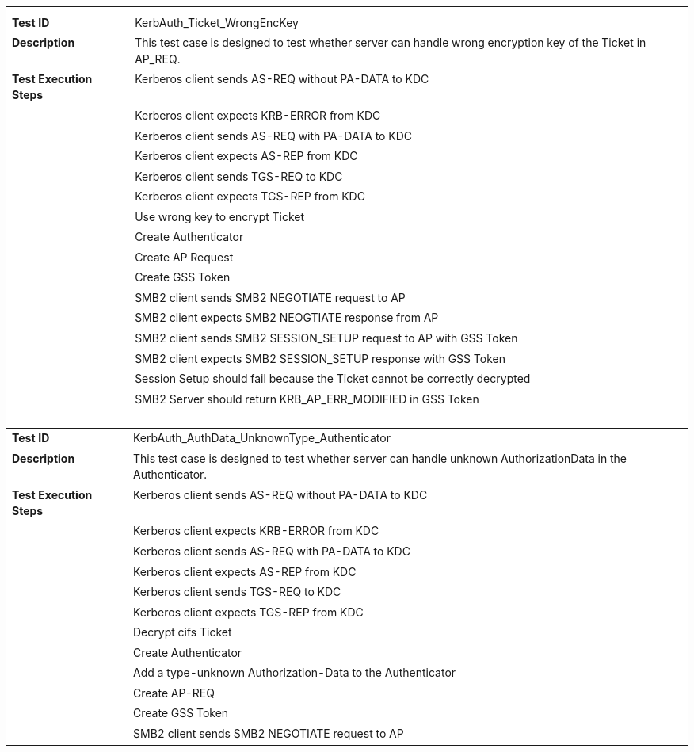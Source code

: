 

| &#32;| &#32; |
| -------------| ------------- |
|  **Test ID**| KerbAuth_Ticket_WrongEncKey| 
|  **Description**| This test case is designed to test whether server can handle wrong encryption key of the Ticket in AP_REQ.| 
|  **Test Execution Steps**| Kerberos client sends AS-REQ without PA-DATA to KDC| 
| | Kerberos client expects KRB-ERROR from KDC| 
| | Kerberos client sends AS-REQ with PA-DATA to KDC| 
| | Kerberos client expects AS-REP from KDC| 
| | Kerberos client sends TGS-REQ to KDC| 
| | Kerberos client expects TGS-REP from KDC| 
| | Use wrong key to encrypt Ticket| 
| | Create Authenticator| 
| | Create AP Request| 
| | Create GSS Token| 
| | SMB2 client sends SMB2 NEGOTIATE request to AP| 
| | SMB2 client expects SMB2 NEOGTIATE response from AP| 
| | SMB2 client sends SMB2 SESSION_SETUP request to AP with GSS Token| 
| | SMB2 client expects SMB2 SESSION_SETUP response with GSS Token| 
| | Session Setup should fail because the Ticket cannot be correctly decrypted| 
| | SMB2 Server should return KRB_AP_ERR_MODIFIED in GSS Token| 







| &#32;| &#32; |
| -------------| ------------- |
|  **Test ID**| KerbAuth_AuthData_UnknownType_Authenticator| 
|  **Description**| This test case is designed to test whether server can handle unknown AuthorizationData in the Authenticator.| 
|  **Test Execution Steps**| Kerberos client sends AS-REQ without PA-DATA to KDC| 
| | Kerberos client expects KRB-ERROR from KDC| 
| | Kerberos client sends AS-REQ with PA-DATA to KDC| 
| | Kerberos client expects AS-REP from KDC| 
| | Kerberos client sends TGS-REQ to KDC| 
| | Kerberos client expects TGS-REP from KDC| 
| | Decrypt cifs Ticket| 
| | Create Authenticator| 
| | Add a type-unknown Authorization-Data to the Authenticator| 
| | Create AP-REQ| 
| | Create GSS Token| 
| | SMB2 client sends SMB2 NEGOTIATE request to AP| 
